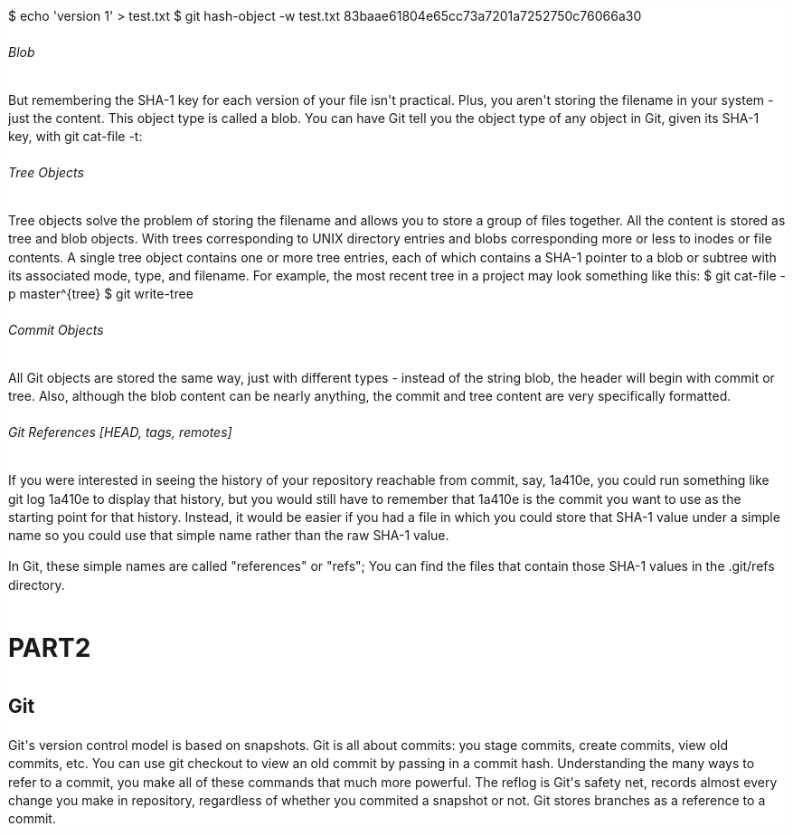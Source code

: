 $ echo 'version 1' > test.txt
$ git hash-object -w test.txt
83baae61804e65cc73a7201a7252750c76066a30

###### Blob
But remembering the SHA-1 key for each version of your file isn't practical.
Plus, you aren't storing the filename in your system - just the content.
This object type is called a blob. You can have Git tell you the object type of any object in Git, given its SHA-1 key, with git cat-file -t:

###### Tree Objects
Tree objects solve the problem of storing the filename and allows you to store a group of files together.
All the content is stored as tree and blob objects.
With trees corresponding to UNIX directory entries and blobs corresponding more or less to inodes or file contents.
A single tree object contains one or more tree entries, each of which contains a SHA-1 pointer to a blob or subtree with its associated mode, type, and filename.
For example, the most recent tree in a project may look something like this:
$ git cat-file -p master^{tree}
$ git write-tree

###### Commit Objects
All Git objects are stored the same way, just with different types - instead of the string blob, the header will begin with commit or tree.
Also, although the blob content can be nearly anything, the commit and tree content are very specifically formatted.

###### Git References [HEAD, tags, remotes]
If you were interested in seeing the history of your repository reachable from commit, say, 1a410e, you could run something like git log 1a410e to display that history,
but you would still have to remember that 1a410e is the commit you want to use as the starting point for that history.
Instead, it would be easier if you had a file in which you could store that SHA-1 value under a simple name so you could use that simple name rather than the raw SHA-1 value.

In Git, these simple names are called "references" or "refs";
You can find the files that contain those SHA-1 values in the .git/refs directory.


# PART2
## Git ##
Git's version control model is based on snapshots.
Git is all about commits: you stage commits, create commits, view old commits, etc.
You can use git checkout to view an old commit by passing in a commit hash.
Understanding the many ways to refer to a commit, you make all of these commands that much more powerful.
The reflog is Git's safety net, records almost every change you make in repository, regardless of whether you commited a snapshot or not.
Git stores branches as a reference to a commit.
